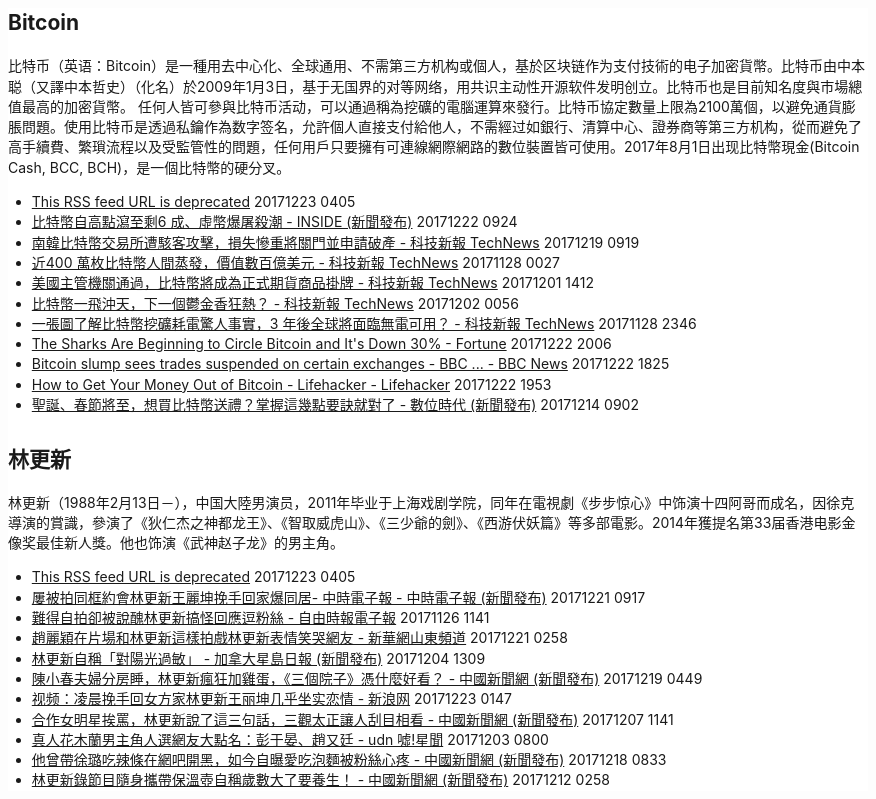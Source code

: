 ## Bitcoin

比特币（英语：Bitcoin）是一種用去中心化、全球通用、不需第三方机构或個人，基於区块链作为支付技術的电子加密貨幣。比特币由中本聪（又譯中本哲史）（化名）於2009年1月3日，基于无国界的对等网络，用共识主动性开源软件发明创立。比特币也是目前知名度與市場總值最高的加密貨幣。
任何人皆可參與比特币活动，可以通過稱為挖礦的電腦運算來發行。比特币協定數量上限為2100萬個，以避免通貨膨脹問題。使用比特币是透過私鑰作為数字签名，允許個人直接支付給他人，不需經过如銀行、清算中心、證券商等第三方机构，從而避免了高手續費、繁瑣流程以及受監管性的問題，任何用戶只要擁有可連線網際網路的數位裝置皆可使用。2017年8月1日出现比特幣現金(Bitcoin Cash, BCC, BCH)，是一個比特幣的硬分叉。
- [This RSS feed URL is deprecated](0 "This RSS feed URL is deprecated") 20171223 0405
- [比特幣自高點瀉至剩6 成、虛幣爆屠殺潮 - INSIDE (新聞發布)](https://www.inside.com.tw/2017/12/22/bitcoin-down "比特幣自高點瀉至剩6 成、虛幣爆屠殺潮 - INSIDE (新聞發布)") 20171222 0924
- [南韓比特幣交易所遭駭客攻擊，損失慘重將關門並申請破產 - 科技新報 TechNews](https://technews.tw/2017/12/19/youbit-bitcoin/ "南韓比特幣交易所遭駭客攻擊，損失慘重將關門並申請破產 - 科技新報 TechNews") 20171219 0919
- [近400 萬枚比特幣人間蒸發，價值數百億美元 - 科技新報 TechNews](https://technews.tw/2017/11/28/4-million-bitcoin-lost/ "近400 萬枚比特幣人間蒸發，價值數百億美元 - 科技新報 TechNews") 20171128 0027
- [美國主管機關通過，比特幣將成為正式期貨商品掛牌 - 科技新報 TechNews](https://technews.tw/2017/12/01/cftc-approve-bitcoin-future/ "美國主管機關通過，比特幣將成為正式期貨商品掛牌 - 科技新報 TechNews") 20171201 1412
- [比特幣一飛沖天，下一個鬱金香狂熱？ - 科技新報 TechNews](https://technews.tw/2017/12/02/bitcoin-has-broken-the-10000-barrier/ "比特幣一飛沖天，下一個鬱金香狂熱？ - 科技新報 TechNews") 20171202 0056
- [一張圖了解比特幣挖礦耗電驚人事實，3 年後全球將面臨無電可用？ - 科技新報 TechNews](http://technews.tw/2017/11/29/bitcoin-mining-electricity-usage/ "一張圖了解比特幣挖礦耗電驚人事實，3 年後全球將面臨無電可用？ - 科技新報 TechNews") 20171128 2346
- [The Sharks Are Beginning to Circle Bitcoin and It's Down 30% - Fortune](http://fortune.com/2017/12/22/bitcoin-value-loss/ "The Sharks Are Beginning to Circle Bitcoin and It's Down 30% - Fortune") 20171222 2006
- [Bitcoin slump sees trades suspended on certain exchanges - BBC ... - BBC News](http://www.bbc.com/news/business-42457983 "Bitcoin slump sees trades suspended on certain exchanges - BBC ... - BBC News") 20171222 1825
- [How to Get Your Money Out of Bitcoin - Lifehacker - Lifehacker](https://lifehacker.com/how-to-get-your-money-out-of-bitcoin-1821536561 "How to Get Your Money Out of Bitcoin - Lifehacker - Lifehacker") 20171222 1953
- [聖誕、春節將至，想買比特幣送禮？掌握這幾點要訣就對了 - 數位時代 (新聞發布)](https://www.bnext.com.tw/article/47434/how-to-give-the-gift-of-bitcoin-btc-this-holiday-season "聖誕、春節將至，想買比特幣送禮？掌握這幾點要訣就對了 - 數位時代 (新聞發布)") 20171214 0902

## 林更新

林更新（1988年2月13日－），中国大陸男演员，2011年毕业于上海戏剧学院，同年在電視劇《步步惊心》中饰演十四阿哥而成名，因徐克導演的賞識，參演了《狄仁杰之神都龙王》、《智取威虎山》、《三少爺的劍》、《西游伏妖篇》等多部電影。2014年獲提名第33届香港电影金像奖最佳新人獎。他也饰演《武神赵子龙》的男主角。
- [This RSS feed URL is deprecated](0 "This RSS feed URL is deprecated") 20171223 0405
- [屢被拍同框約會林更新王麗坤挽手回家爆同居- 中時電子報 - 中時電子報 (新聞發布)](http://www.chinatimes.com/realtimenews/20171221004980-260404 "屢被拍同框約會林更新王麗坤挽手回家爆同居- 中時電子報 - 中時電子報 (新聞發布)") 20171221 0917
- [難得自拍卻被說醜林更新搞怪回應逗粉絲 - 自由時報電子報](http://ent.ltn.com.tw/news/breakingnews/2265421 "難得自拍卻被說醜林更新搞怪回應逗粉絲 - 自由時報電子報") 20171126 1141
- [趙麗穎在片場和林更新這樣拍戲林更新表情笑哭網友 - 新華網山東頻道](http://big5.xinhuanet.com/gate/big5/www.sd.xinhuanet.com/news/yule/2017-12/21/c_1122145780.htm "趙麗穎在片場和林更新這樣拍戲林更新表情笑哭網友 - 新華網山東頻道") 20171221 0258
- [林更新自稱「對陽光過敏」 - 加拿大星島日報 (新聞發布)](http://toronto.singtao.ca/2235328/2017-12-04/post-%E6%9E%97%E6%9B%B4%E6%96%B0%E8%87%AA%E7%A8%B1%E3%80%8C%E5%B0%8D%E9%99%BD%E5%85%89%E9%81%8E%E6%95%8F%E3%80%8D/ "林更新自稱「對陽光過敏」 - 加拿大星島日報 (新聞發布)") 20171204 1309
- [陳小春夫婦分房睡，林更新瘋狂加雞蛋，《三個院子》憑什麼好看？ - 中國新聞網 (新聞發布)](https://www.xcnnews.com/yl/2504810.html "陳小春夫婦分房睡，林更新瘋狂加雞蛋，《三個院子》憑什麼好看？ - 中國新聞網 (新聞發布)") 20171219 0449
- [视频：凌晨挽手回女方家林更新王丽坤几乎坐实恋情 - 新浪网](http://video.sina.com.cn/p/ent/s/m/doc/2017-12-21/103267654967.html "视频：凌晨挽手回女方家林更新王丽坤几乎坐实恋情 - 新浪网") 20171223 0147
- [合作女明星挨罵，林更新說了這三句話，三觀太正讓人刮目相看 - 中國新聞網 (新聞發布)](https://www.xcnnews.com/yl/2293946.html "合作女明星挨罵，林更新說了這三句話，三觀太正讓人刮目相看 - 中國新聞網 (新聞發布)") 20171207 1141
- [真人花木蘭男主角人選網友大點名：彭于晏、趙又廷 - udn 噓!星聞](https://stars.udn.com/star/story/10090/2853638 "真人花木蘭男主角人選網友大點名：彭于晏、趙又廷 - udn 噓!星聞") 20171203 0800
- [他曾帶徐璐吃辣條在網吧開黑，如今自曝愛吃泡麵被粉絲心疼 - 中國新聞網 (新聞發布)](https://www.xcnnews.com/yl/2489357.html "他曾帶徐璐吃辣條在網吧開黑，如今自曝愛吃泡麵被粉絲心疼 - 中國新聞網 (新聞發布)") 20171218 0833
- [林更新錄節目隨身攜帶保溫壺自稱歲數大了要養生！ - 中國新聞網 (新聞發布)](https://www.xcnnews.com/yl/2377343.html "林更新錄節目隨身攜帶保溫壺自稱歲數大了要養生！ - 中國新聞網 (新聞發布)") 20171212 0258
